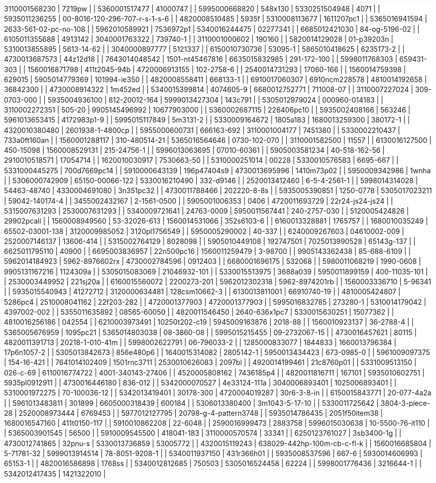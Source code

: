 3110001568230 | 7219pw |  | 5360001517477 | 41000747 |  | 5995000668820 | 548x130 | 
5330251504948 | 4071 |  | 5935011236255 | 00-8016-120-296-707-r-s-1-s-6 |  | 4820008510485 | 5935f | 
5310008113677 | 1611207pc1 |  | 5365016941594 | 2633-561-02-pc-no-108 |  | 5962010589921 | 7536972p1 | 
5340016244475 | 02277341 |  | 6685012421030 | 84-og-5196-02 |  | 6105011355688 | 4913142 | 
3040001763322 | 739740-1 |  | 3110001000602 | 190160 |  | 5820014129028 | 01-p39203n | 
5310013855895 | 5613-14-62 |  | 3040000897777 | 5121337 |  | 6150010730736 | 53095-1 | 
5865010418625 | 6235173-2 |  | 4730013687573 | 44z12d18 |  | 7643014048542 | 1501-nt45467816 | 
6635015832985 | 291-172-100 |  | 5998011768303 | 659431-303 |  | 1560016871798 | 411t2045-94b | 
4720006913155 | 102-2758-6 |  | 2540014731293 | 17060-166 |  | 1560014759398 | 629015 | 
5905014779369 | 101994-ie350 |  | 4820008558411 | 668133-1 |  | 6910017060307 | 6910ncm228578 | 
4810014192658 | 36842300 |  | 4730008914322 | 1m452ed |  | 5340015399814 | 4074605-9 | 
6680012752771 | 711008-07 |  | 3110007227024 | 309-0703-000 |  | 5935004936100 | 812-20012-164 | 
5999013427304 | 143c791 |  | 5305012979024 | 000960-014183 |  | 3110002272351 | 505-20 | 
9905145496992 | 10677903000 |  | 5360002687115 | 226406pc10 |  | 5935002408166 | 563246 | 
5961013653415 | 4172983p1-9 |  | 5995015117849 | 5m3131-2 |  | 5330009164672 | 1805a183 | 
1680013259300 | 380172-1 |  | 4320010380480 | 2601938-1-4800cp |  | 5955000600731 | 666163-692 | 
3110001004177 | 7451380 |  | 5330002210437 | 733a0ft160an |  | 1560001288117 | 310-480514-21 | 
5365016564646 | 0730-102-070 |  | 3110001582500 | 11557 |  | 6130016127500 | 450-15098 | 
1560008529131 | 215-24756-1 |  | 5996013063695 | 07010-60361 |  | 5905003581234 | 40-518-162-56 | 
2910010518571 | 17054714 |  | 1620010030917 | 7530663-50 |  | 5310000251014 | 00228 | 
5330010576583 | 6695-667 |  | 5331000445275 | 700d7669pc14 |  | 5910000643139 | 196p47404s9 | 
4730013695996 | 1410m73p02 |  | 5950009342986 | 1wnha |  | 5306000742909 | 65150-00066-122 | 
5330016210490 | 332-d9146 |  | 2520013412460 | 6-5-4-2561-1 |  | 5998014314028 | 54463-48740 | 
4330004691080 | 3n351pc32 |  | 4730011788466 | 202220-8-8s |  | 5935005390851 | 1250-0778 | 
5305017023211 | 59042-140174-4 |  | 3455002432167 | 2-1561-0500 |  | 5905001006353 | 0406 | 
4720011693729 | 22r24-js24-js24 |  | 5315007631293 | 2530007631293 |  | 5340009721641 | 24763-0009 | 
5950011567441 | 240-2757-030 |  | 5120005424826 | 29902pcall |  | 1560008949560 | 53-32026-613 | 
1560014531066 | 352s6103-6 |  | 6160013328881 | 1765757 |  | 1680010035249 | 65502-03001-138 | 
3120009985052 | 3120pl1756549 |  | 5950005290002 | 40-337 |  | 6240009267603 | 04610002-009 | 
2520007146137 | 13606-414 |  | 5315002764129 | 8028098 |  | 5905010449108 | 192747501 | 
7025013990528 | 65143g-137 |  | 6625011795110 | 40900 |  | 6695003836957 | 22n500pc16 | 
1560011259479 | 3-98700 |  | 9905143362438 | 85-688-6109 |  | 5962014184923 | 5962-8976602rx | 
4730002784596 | 0912403 |  | 6680001696175 | 532068 |  | 5980011068219 | 1990-0608 | 
9905131167216 | 1124309a |  | 5305015083069 | 21046932-101 |  | 5330015513975 | 3688a039 | 
5950011899159 | 400-11035-101 |  | 2530003449952 | 221sj20a |  | 6160015560072 | 2200273-201 | 
5962012302318 | 5962-8974201rb |  | 1560003336710 | 5-96341 |  | 5935015540943 | 41272712 | 
3120000634481 | 128csm10662-3 |  | 6130013811001 | 66910740-19 |  | 4810005424807 | 5286pc4 | 
2510008041162 | 22f203-282 |  | 4720001377903 | 4720001377903 |  | 5995016832785 | 273280-1 | 
5310014179042 | 4397002-002 |  | 5355011635892 | 08565-60050 |  | 4820011546450 | 2640-636x1pc7 | 
5330015630251 | 15077362 |  | 4810016256186 | 042554 |  | 6210003973491 | 10250t202-c19 | 
5945009163876 | 2018-88 |  | 1560010923137 | 36-2788-4 |  | 5365005676959 | 1095pc21 | 
5365014803038 | 08-3860-08 |  | 5995015215455 | 09-2732067-15 |  | 4730016457621 | 80115 | 
4820011391713 | 20218-1-010-41m |  | 5998002622791 | 06-796033-2 |  | 1285000833077 | 1844833 | 
1660013796384 | 17p6n1057-2 |  | 5305013842673 | 856e480p6 |  | 1640015314082 | 2805142-1 | 
5950013434423 | 673-0985-0 |  | 5961009097375 | 154-16-421 |  | 7641014102409 | 1501rnc3711 | 
2530010626083 | 2097bl |  | 4920014199461 | 21c8760p01 |  | 5331009513150 | 026-c-69 | 
6110016774722 | 4001-340143-27406 |  | 4520005808162 | 7436185p4 |  | 4820011816711 | 167101 | 
5935010602751 | 5935pl0912911 |  | 4730016446180 | 836-012 |  | 5342000070527 | 4e33124-111a | 
3040006893401 | 1025006893401 |  | 5310001972275 | 70-100036-12 |  | 5342013419401 | 30178-300 | 
4720004019287 | 30r6-3-8-in |  | 6150015843771 | 20-077-4a2a |  | 5961013483811 | 301899 | 
6605000318439 | 600184 |  | 5306013380400 | 3m1043-5-17-10 |  | 5330011725642 | 3804-3-piece-28 | 
2520008973444 | 6769453 |  | 5977012127795 | 20798-g-4-pattern3748 |  | 5935014786435 | 2051f50item38 | 
1680016547160 | 411t0150-117 |  | 5910010862208 | 22-6048 |  | 2590016999473 | 2883758 | 
5996015030638 | 10-5500-76-it110 |  | 5365003901545 | 56500 |  | 5910009545500 | 418041-183 | 
3110000570574 | 33341 |  | 6250123761027 | 3sb3400-1g |  | 4730012741865 | 32pnu-s | 
5330013736859 | 53005772 |  | 4320015119243 | 638029-442hp-100m-cb-c-fl-k |  | 1560016685804 | 5-71781-32 | 
5999013914514 | 78-8051-9208-1 |  | 5340011937150 | 431r366h01 |  | 5935008537596 | 667-6 | 
5930014606993 | 65153-1 |  | 4820016586898 | 1768ss |  | 5340012812685 | 750503 | 
5305016524458 | 62224 |  | 5998001776436 | 3216644-1 |  | 5342012417435 | 1421322010 | 